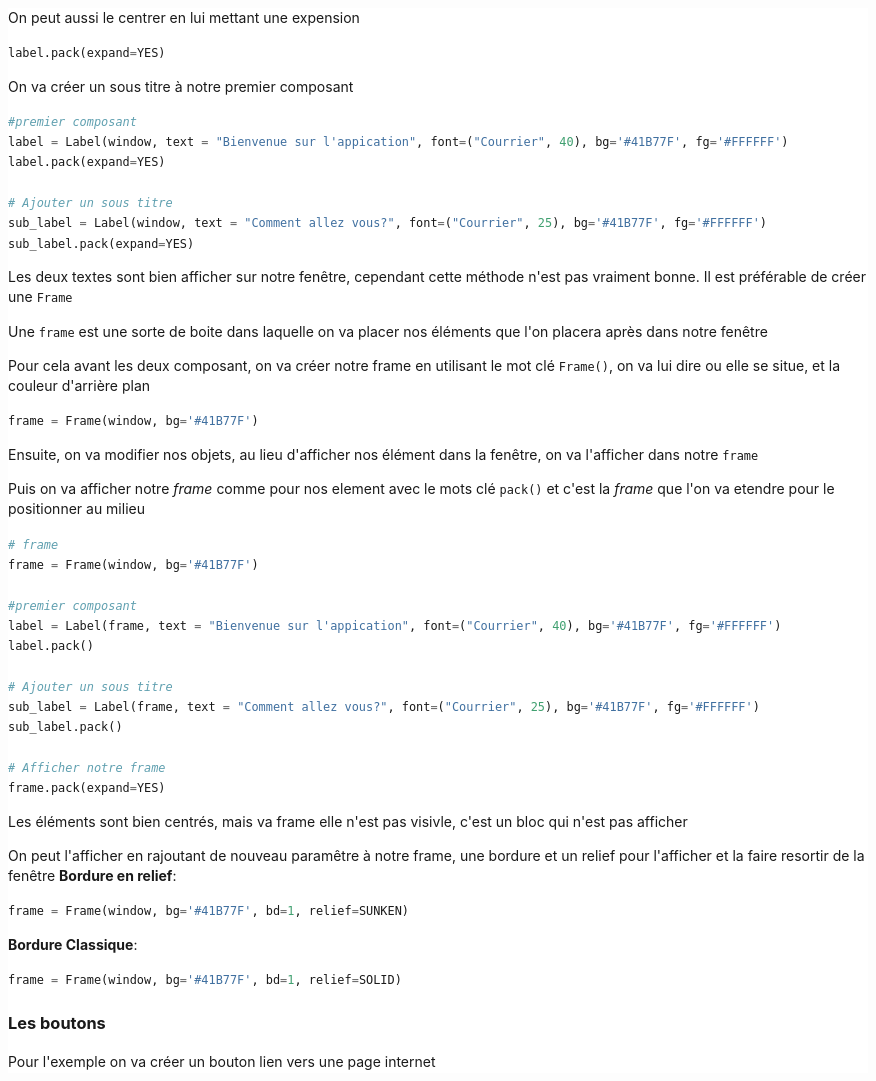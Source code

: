 On peut aussi le centrer en lui mettant une expension
```py
label.pack(expand=YES)
```
On va créer un sous titre à notre premier composant
```py
#premier composant
label = Label(window, text = "Bienvenue sur l'appication", font=("Courrier", 40), bg='#41B77F', fg='#FFFFFF')
label.pack(expand=YES)

# Ajouter un sous titre
sub_label = Label(window, text = "Comment allez vous?", font=("Courrier", 25), bg='#41B77F', fg='#FFFFFF')
sub_label.pack(expand=YES)
```
Les deux textes sont bien afficher sur notre fenêtre, cependant cette méthode n'est pas vraiment bonne. Il est préférable de créer une ``Frame``

Une ``frame`` est une sorte de boite dans laquelle on va placer nos éléments que l'on placera après dans notre fenêtre

Pour cela avant les deux composant, on va créer notre frame en utilisant le mot clé ``Frame()``, on va lui dire ou elle se situe, et la couleur d'arrière plan
```py
frame = Frame(window, bg='#41B77F')
```
Ensuite, on va modifier nos objets, au lieu d'afficher nos élément dans la fenêtre, on va l'afficher dans notre ``frame``

Puis on va afficher notre *frame* comme pour nos element avec le mots clé ``pack()`` et c'est la *frame* que l'on va etendre pour le positionner au milieu

```py
# frame
frame = Frame(window, bg='#41B77F')

#premier composant
label = Label(frame, text = "Bienvenue sur l'appication", font=("Courrier", 40), bg='#41B77F', fg='#FFFFFF')
label.pack()

# Ajouter un sous titre
sub_label = Label(frame, text = "Comment allez vous?", font=("Courrier", 25), bg='#41B77F', fg='#FFFFFF')
sub_label.pack()

# Afficher notre frame
frame.pack(expand=YES)
```
Les éléments sont bien centrés, mais va frame elle n'est pas visivle, c'est un bloc qui n'est pas afficher

On peut l'afficher en rajoutant de nouveau paramêtre à notre frame, une bordure et un relief pour l'afficher et la faire resortir de la fenêtre
**Bordure en relief**:
```py
frame = Frame(window, bg='#41B77F', bd=1, relief=SUNKEN)
```
**Bordure Classique**:
```py
frame = Frame(window, bg='#41B77F', bd=1, relief=SOLID)
```
### Les boutons
Pour l'exemple on va créer un bouton lien vers une page internet
